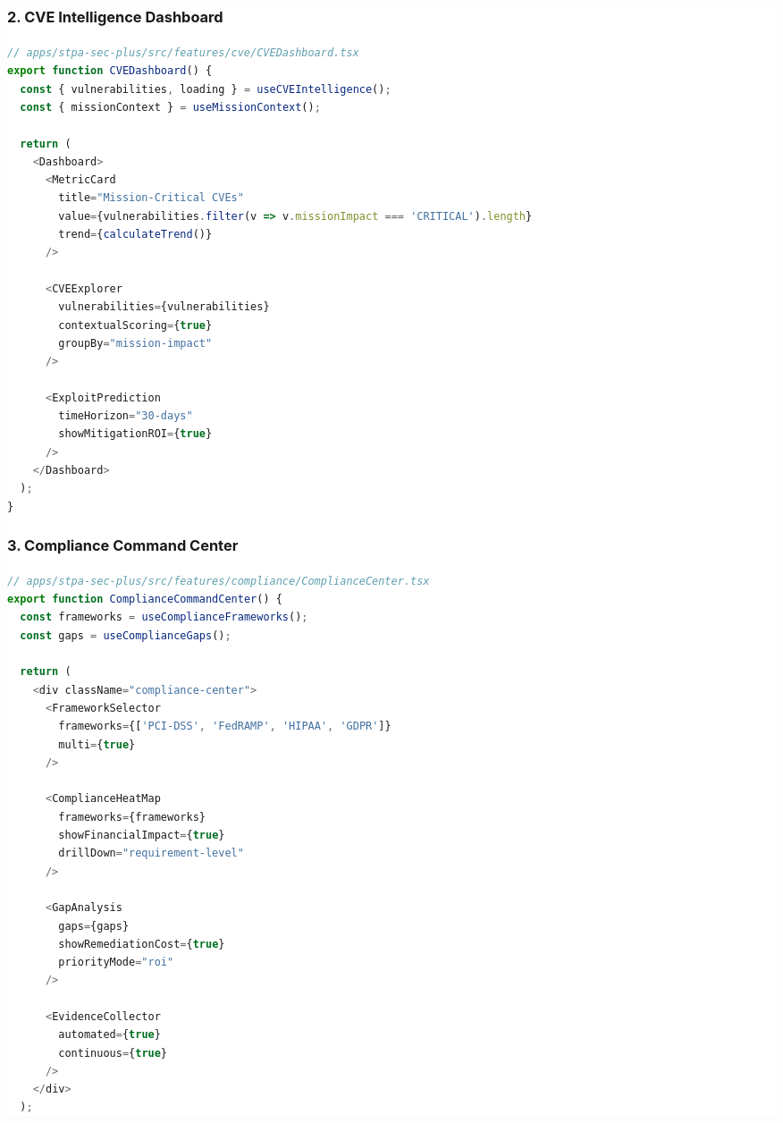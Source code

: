 ### 2. CVE Intelligence Dashboard

```typescript
// apps/stpa-sec-plus/src/features/cve/CVEDashboard.tsx
export function CVEDashboard() {
  const { vulnerabilities, loading } = useCVEIntelligence();
  const { missionContext } = useMissionContext();
  
  return (
    <Dashboard>
      <MetricCard 
        title="Mission-Critical CVEs"
        value={vulnerabilities.filter(v => v.missionImpact === 'CRITICAL').length}
        trend={calculateTrend()}
      />
      
      <CVEExplorer 
        vulnerabilities={vulnerabilities}
        contextualScoring={true}
        groupBy="mission-impact"
      />
      
      <ExploitPrediction 
        timeHorizon="30-days"
        showMitigationROI={true}
      />
    </Dashboard>
  );
}
```

### 3. Compliance Command Center

```typescript
// apps/stpa-sec-plus/src/features/compliance/ComplianceCenter.tsx
export function ComplianceCommandCenter() {
  const frameworks = useComplianceFrameworks();
  const gaps = useComplianceGaps();
  
  return (
    <div className="compliance-center">
      <FrameworkSelector 
        frameworks={['PCI-DSS', 'FedRAMP', 'HIPAA', 'GDPR']}
        multi={true}
      />
      
      <ComplianceHeatMap 
        frameworks={frameworks}
        showFinancialImpact={true}
        drillDown="requirement-level"
      />
      
      <GapAnalysis 
        gaps={gaps}
        showRemediationCost={true}
        priorityMode="roi"
      />
      
      <EvidenceCollector 
        automated={true}
        continuous={true}
      />
    </div>
  );
```